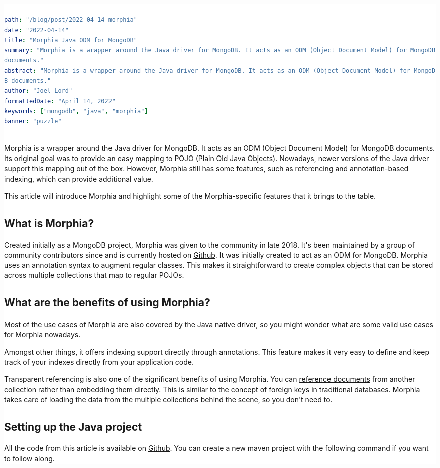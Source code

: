 ```yaml
---
path: "/blog/post/2022-04-14_morphia"
date: "2022-04-14"
title: "Morphia Java ODM for MongoDB"
summary: "Morphia is a wrapper around the Java driver for MongoDB. It acts as an ODM (Object Document Model) for MongoDB documents."
abstract: "Morphia is a wrapper around the Java driver for MongoDB. It acts as an ODM (Object Document Model) for MongoDB documents."
author: "Joel Lord"
formattedDate: "April 14, 2022"
keywords: ["mongodb", "java", "morphia"]
banner: "puzzle"
---
```


Morphia is a wrapper around the Java driver for MongoDB. It acts as an ODM (Object Document Model) for MongoDB documents. Its original goal was to provide an easy mapping to POJO (Plain Old Java Objects). Nowadays, newer versions of the Java driver support this mapping out of the box. However, Morphia still has some features, such as referencing and annotation-based indexing, which can provide additional value.

This article will introduce Morphia and highlight some of the Morphia-specific features that it brings to the table.

What is Morphia?
----------------

Created initially as a MongoDB project, Morphia was given to the community in late 2018. It's been maintained by a group of community contributors since and is currently hosted on [Github](https://github.com/MorphiaOrg/morphia). It was initially created to act as an ODM for MongoDB. Morphia uses an annotation syntax to augment regular classes. This makes it straightforward to create complex objects that can be stored across multiple collections that map to regular POJOs.

What are the benefits of using Morphia?
---------------------------------------

Most of the use cases of Morphia are also covered by the Java native driver, so you might wonder what are some valid use cases for Morphia nowadays.

Amongst other things, it offers indexing support directly through annotations. This feature makes it very easy to define and keep track of your indexes directly from your application code.

Transparent referencing is also one of the significant benefits of using Morphia. You can [reference documents](https://www.mongodb.com/docs/manual/reference/database-references/#std-label-dbref-explanation) from another collection rather than embedding them directly. This is similar to the concept of foreign keys in traditional databases. Morphia takes care of loading the data from the multiple collections behind the scene, so you don't need to.

Setting up the Java project
---------------------------

All the code from this article is available on [Github](https://github.com/mongodb-developer/morphia-quickstart). You can create a new maven project with the following command if you want to follow along.
